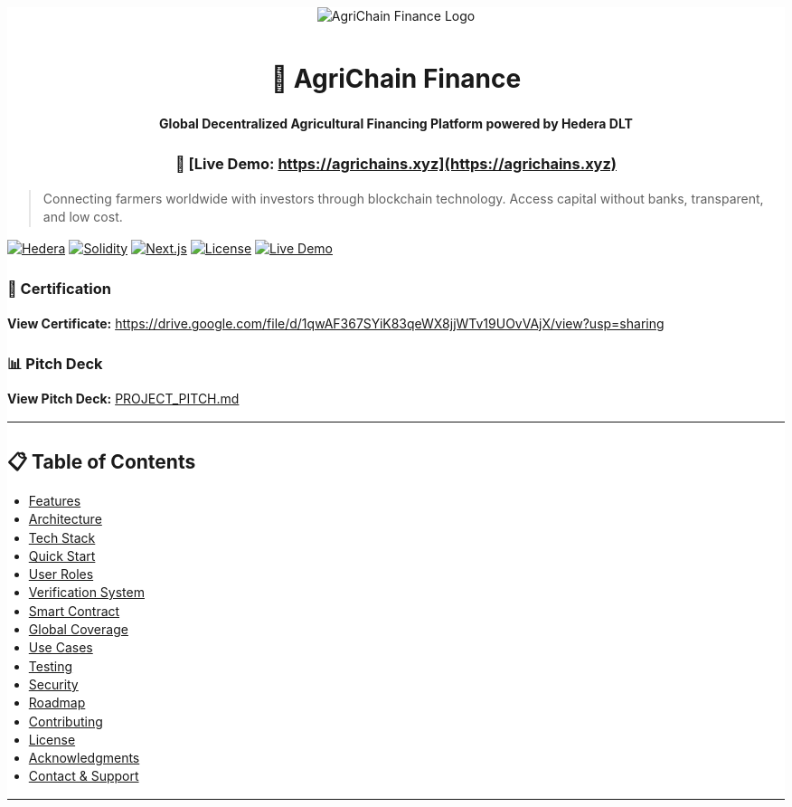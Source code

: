 <div align="center">

![AgriChain Finance Logo](agrichain-new.png)

# 🌾 AgriChain Finance

**Global Decentralized Agricultural Financing Platform powered by Hedera DLT**

### 🚀 [Live Demo: https://agrichains.xyz](https://agrichains.xyz)

</div>

> Connecting farmers worldwide with investors through blockchain technology. Access capital without banks, transparent, and low cost.

[![Hedera](https://img.shields.io/badge/Hedera-Testnet-purple)](https://hedera.com)
[![Solidity](https://img.shields.io/badge/Solidity-0.8.20-blue)](https://soliditylang.org/)
[![Next.js](https://img.shields.io/badge/Next.js-14-black)](https://nextjs.org/)
[![License](https://img.shields.io/badge/License-MIT-green)](LICENSE)
[![Live Demo](https://img.shields.io/badge/Demo-Live-success)](https://agrichains.xyz)

### 📜 Certification

**View Certificate:** https://drive.google.com/file/d/1qwAF367SYiK83qeWX8jjWTv19UOvVAjX/view?usp=sharing

### 📊 Pitch Deck

**View Pitch Deck:** [PROJECT_PITCH.md](PROJECT_PITCH.md)

---

## 📋 Table of Contents

- [Features](#-features)
- [Architecture](#-architecture)
- [Tech Stack](#-tech-stack)
- [Quick Start](#-quick-start)
- [User Roles](#-user-roles)
- [Verification System](#-verification-system)
- [Smart Contract](#-smart-contract)
- [Global Coverage](#-global-coverage)
- [Use Cases](#-use-cases)
- [Testing](#-testing)
- [Security](#-security)
- [Roadmap](#-roadmap)
- [Contributing](#-contributing)
- [License](#-license)
- [Acknowledgments](#-acknowledgments)
- [Contact & Support](#-contact--support)

---